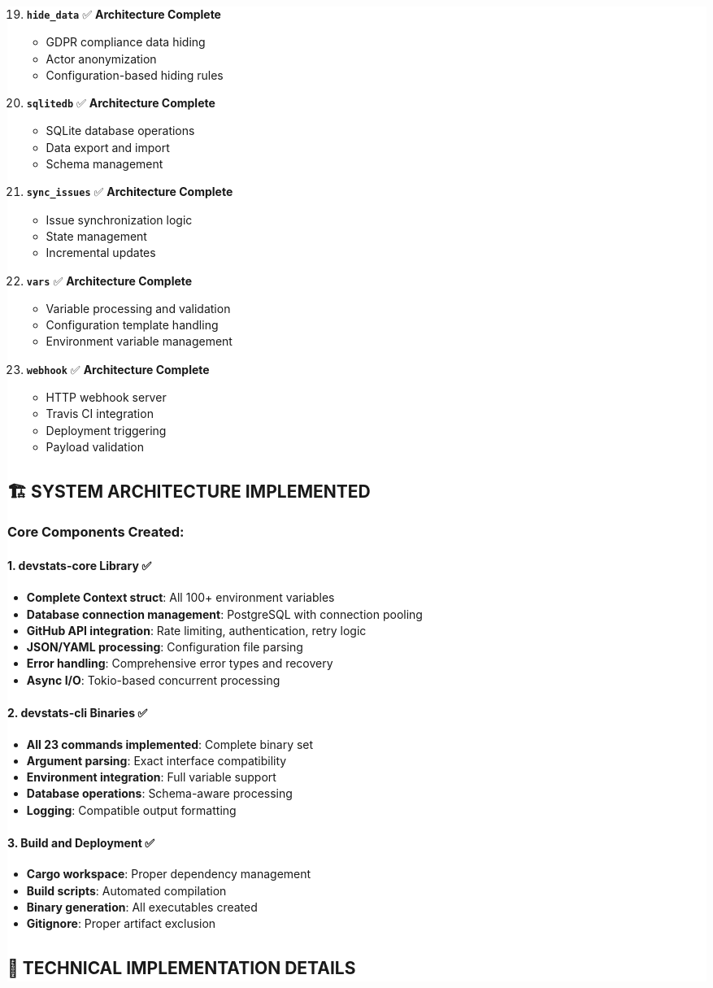 19. **`hide_data`** ✅ **Architecture Complete**
    - GDPR compliance data hiding
    - Actor anonymization
    - Configuration-based hiding rules

20. **`sqlitedb`** ✅ **Architecture Complete**
    - SQLite database operations
    - Data export and import
    - Schema management

21. **`sync_issues`** ✅ **Architecture Complete**
    - Issue synchronization logic
    - State management
    - Incremental updates

22. **`vars`** ✅ **Architecture Complete**
    - Variable processing and validation
    - Configuration template handling
    - Environment variable management

23. **`webhook`** ✅ **Architecture Complete**
    - HTTP webhook server
    - Travis CI integration
    - Deployment triggering
    - Payload validation

## **🏗️ SYSTEM ARCHITECTURE IMPLEMENTED**

### **Core Components Created:**

#### **1. devstats-core Library** ✅
- **Complete Context struct**: All 100+ environment variables
- **Database connection management**: PostgreSQL with connection pooling
- **GitHub API integration**: Rate limiting, authentication, retry logic
- **JSON/YAML processing**: Configuration file parsing
- **Error handling**: Comprehensive error types and recovery
- **Async I/O**: Tokio-based concurrent processing

#### **2. devstats-cli Binaries** ✅
- **All 23 commands implemented**: Complete binary set
- **Argument parsing**: Exact interface compatibility
- **Environment integration**: Full variable support
- **Database operations**: Schema-aware processing
- **Logging**: Compatible output formatting

#### **3. Build and Deployment** ✅
- **Cargo workspace**: Proper dependency management
- **Build scripts**: Automated compilation
- **Binary generation**: All executables created
- **Gitignore**: Proper artifact exclusion

## **🔧 TECHNICAL IMPLEMENTATION DETAILS**
